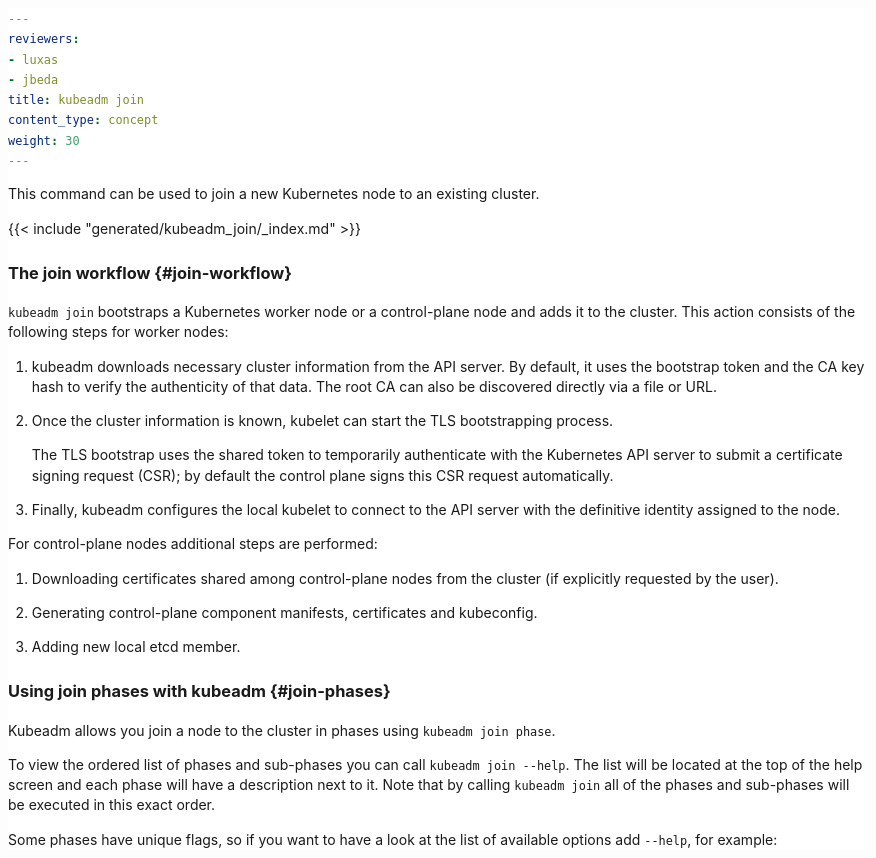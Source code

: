 ```yaml
---
reviewers:
- luxas
- jbeda
title: kubeadm join
content_type: concept
weight: 30
---
```


This command can be used to join a new Kubernetes node to an existing cluster.


{{< include "generated/kubeadm_join/_index.md" >}}

### The join workflow {#join-workflow}

`kubeadm join` bootstraps a Kubernetes worker node or a control-plane node and adds it to the cluster.
This action consists of the following steps for worker nodes:

1. kubeadm downloads necessary cluster information from the API server.
   By default, it uses the bootstrap token and the CA key hash to verify the
   authenticity of that data. The root CA can also be discovered directly via a
   file or URL.

1. Once the cluster information is known, kubelet can start the TLS bootstrapping
   process.

   The TLS bootstrap uses the shared token to temporarily authenticate
   with the Kubernetes API server to submit a certificate signing request (CSR); by
   default the control plane signs this CSR request automatically.

1. Finally, kubeadm configures the local kubelet to connect to the API
   server with the definitive identity assigned to the node.

For control-plane nodes additional steps are performed:

1. Downloading certificates shared among control-plane nodes from the cluster
  (if explicitly requested by the user).

1. Generating control-plane component manifests, certificates and kubeconfig.

1. Adding new local etcd member.

### Using join phases with kubeadm {#join-phases}

Kubeadm allows you join a node to the cluster in phases using `kubeadm join phase`.

To view the ordered list of phases and sub-phases you can call `kubeadm join --help`. The list will be located
at the top of the help screen and each phase will have a description next to it.
Note that by calling `kubeadm join` all of the phases and sub-phases will be executed in this exact order.

Some phases have unique flags, so if you want to have a look at the list of available options add `--help`, for example:
